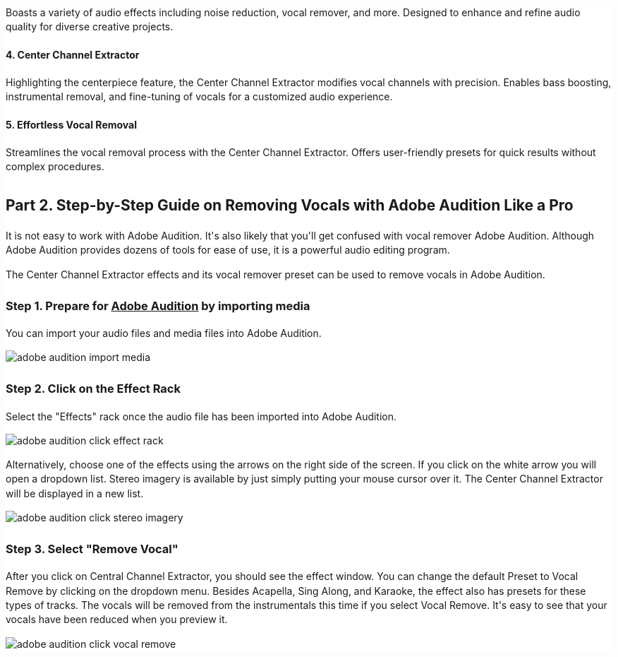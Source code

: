 Boasts a variety of audio effects including noise reduction, vocal remover, and more. Designed to enhance and refine audio quality for diverse creative projects.

#### 4\. Center Channel Extractor

Highlighting the centerpiece feature, the Center Channel Extractor modifies vocal channels with precision. Enables bass boosting, instrumental removal, and fine-tuning of vocals for a customized audio experience.

#### 5\. Effortless Vocal Removal

Streamlines the vocal removal process with the Center Channel Extractor. Offers user-friendly presets for quick results without complex procedures.

## Part 2\. Step-by-Step Guide on Removing Vocals with Adobe Audition Like a Pro

It is not easy to work with Adobe Audition. It's also likely that you'll get confused with vocal remover Adobe Audition. Although Adobe Audition provides dozens of tools for ease of use, it is a powerful audio editing program.

The Center Channel Extractor effects and its vocal remover preset can be used to remove vocals in Adobe Audition.

### Step 1\. Prepare for [Adobe Audition](https://www.adobe.com/products/audition.html) by importing media

You can import your audio files and media files into Adobe Audition.

![adobe audition import media](https://images.wondershare.com/filmora/article-images/2023/how-to-remove-vocals-in-adobe-audition-unveiling-the-6-easy-steps-2.jpg)

### Step 2\. Click on the Effect Rack

Select the "Effects" rack once the audio file has been imported into Adobe Audition.

![adobe audition click effect rack](https://images.wondershare.com/filmora/article-images/2023/how-to-remove-vocals-in-adobe-audition-unveiling-the-6-easy-steps-3.jpg)

Altеrnativеly, choose one of the effects using thе arrows on thе right sidе of thе scrееn. If you click on thе whitе arrow you will opеn a dropdown list. Stereo imagery is available by just simply putting your mouse cursor over it. The Center Channel Extractor will be displayed in a new list.

![adobe audition click stereo imagery](https://images.wondershare.com/filmora/article-images/2023/how-to-remove-vocals-in-adobe-audition-unveiling-the-6-easy-steps-4.jpg)

### Step 3\. Select "Remove Vocal"

After you click on Central Channel Extractor, you should see the effect window. You can change the default Preset to Vocal Remove by clicking on the dropdown menu. Besides Acapella, Sing Along, and Karaoke, the effect also has presets for these types of tracks. The vocals will be removed from the instrumentals this time if you select Vocal Remove. It's easy to see that your vocals have been reduced when you preview it.

![adobe audition click vocal remove](https://images.wondershare.com/filmora/article-images/2023/how-to-remove-vocals-in-adobe-audition-unveiling-the-6-easy-steps-5.jpg)
